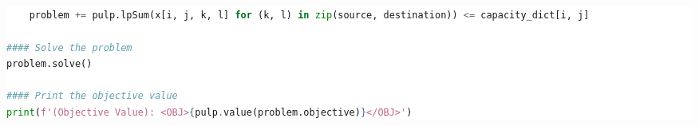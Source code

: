 ```python
    problem += pulp.lpSum(x[i, j, k, l] for (k, l) in zip(source, destination)) <= capacity_dict[i, j]

#### Solve the problem
problem.solve()

#### Print the objective value
print(f'(Objective Value): <OBJ>{pulp.value(problem.objective)}</OBJ>')
```


